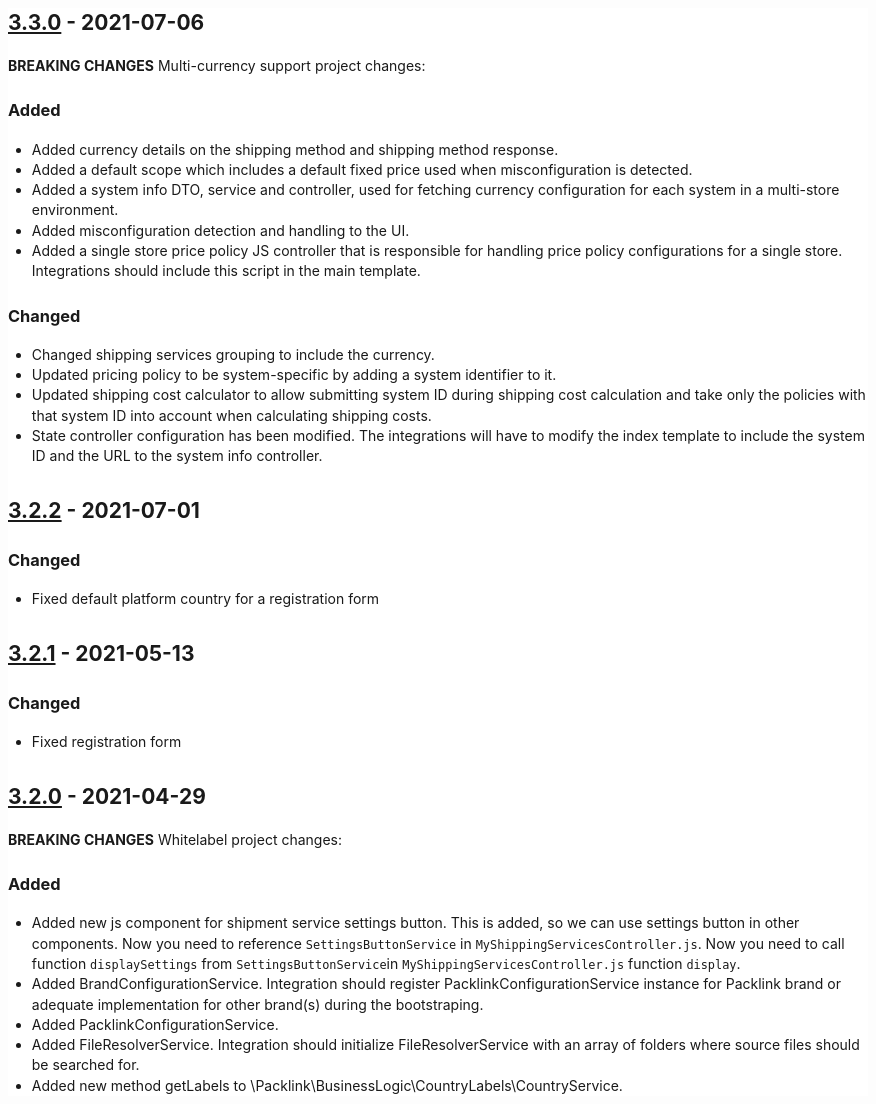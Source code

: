## [3.3.0](https://github.com/packlink-dev/ecommerce_module_core/compare/v3.2.2...v3.3.0) - 2021-07-06
**BREAKING CHANGES**
Multi-currency support project changes:

### Added
- Added currency details on the shipping method and shipping method response.
- Added a default scope which includes a default fixed price used when misconfiguration is detected.
- Added a system info DTO, service and controller, used for fetching currency configuration for each system in a multi-store environment.
- Added misconfiguration detection and handling to the UI.
- Added a single store price policy JS controller that is responsible for handling price policy configurations for a single store. Integrations should include this script in the main template.

### Changed
- Changed shipping services grouping to include the currency.
- Updated pricing policy to be system-specific by adding a system identifier to it.
- Updated shipping cost calculator to allow submitting system ID during shipping cost calculation and take only the policies with that system ID into account when calculating shipping costs.
- State controller configuration has been modified. The integrations will have to modify the index template to include the system ID and the URL to the system info controller.

## [3.2.2](https://github.com/packlink-dev/ecommerce_module_core/compare/v3.2.1...v3.2.2) - 2021-07-01
### Changed
- Fixed default platform country for a registration form

## [3.2.1](https://github.com/packlink-dev/ecommerce_module_core/compare/v3.2.0...v3.2.1) - 2021-05-13
### Changed
 - Fixed registration form

## [3.2.0](https://github.com/packlink-dev/ecommerce_module_core/compare/v3.1.1...v3.2.0) - 2021-04-29
**BREAKING CHANGES**
Whitelabel project changes:

### Added
- Added new js component for shipment service settings button. This is added, so we can use settings button
  in other components. Now you need to reference `SettingsButtonService` in `MyShippingServicesController.js`. Now you
  need to call function `displaySettings` from `SettingsButtonService`in `MyShippingServicesController.js`
  function `display`.
- Added BrandConfigurationService. Integration should register PacklinkConfigurationService instance for Packlink brand or adequate implementation for other brand(s) during the bootstraping.
- Added PacklinkConfigurationService.
- Added FileResolverService. Integration should initialize FileResolverService with an array of folders where source files should be searched for.
- Added new method getLabels to \Packlink\BusinessLogic\CountryLabels\CountryService.
